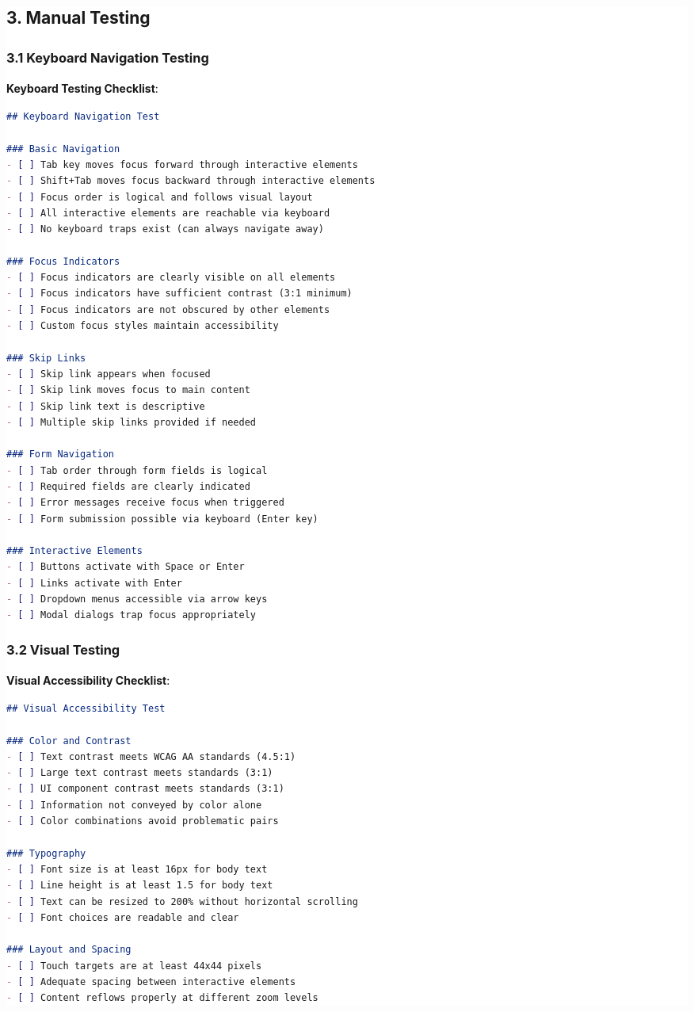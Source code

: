 ## 3. Manual Testing

### 3.1 Keyboard Navigation Testing

**Keyboard Testing Checklist**:
```markdown
## Keyboard Navigation Test

### Basic Navigation
- [ ] Tab key moves focus forward through interactive elements
- [ ] Shift+Tab moves focus backward through interactive elements
- [ ] Focus order is logical and follows visual layout
- [ ] All interactive elements are reachable via keyboard
- [ ] No keyboard traps exist (can always navigate away)

### Focus Indicators
- [ ] Focus indicators are clearly visible on all elements
- [ ] Focus indicators have sufficient contrast (3:1 minimum)
- [ ] Focus indicators are not obscured by other elements
- [ ] Custom focus styles maintain accessibility

### Skip Links
- [ ] Skip link appears when focused
- [ ] Skip link moves focus to main content
- [ ] Skip link text is descriptive
- [ ] Multiple skip links provided if needed

### Form Navigation
- [ ] Tab order through form fields is logical
- [ ] Required fields are clearly indicated
- [ ] Error messages receive focus when triggered
- [ ] Form submission possible via keyboard (Enter key)

### Interactive Elements
- [ ] Buttons activate with Space or Enter
- [ ] Links activate with Enter
- [ ] Dropdown menus accessible via arrow keys
- [ ] Modal dialogs trap focus appropriately
```

### 3.2 Visual Testing

**Visual Accessibility Checklist**:
```markdown
## Visual Accessibility Test

### Color and Contrast
- [ ] Text contrast meets WCAG AA standards (4.5:1)
- [ ] Large text contrast meets standards (3:1)
- [ ] UI component contrast meets standards (3:1)
- [ ] Information not conveyed by color alone
- [ ] Color combinations avoid problematic pairs

### Typography
- [ ] Font size is at least 16px for body text
- [ ] Line height is at least 1.5 for body text
- [ ] Text can be resized to 200% without horizontal scrolling
- [ ] Font choices are readable and clear

### Layout and Spacing
- [ ] Touch targets are at least 44x44 pixels
- [ ] Adequate spacing between interactive elements
- [ ] Content reflows properly at different zoom levels
```